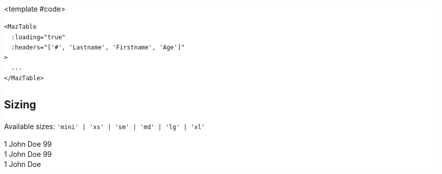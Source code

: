   <template #code>

  ```html{2}
  <MazTable
    :loading="true"
    :headers="['#', 'Lastname', 'Firstname', 'Age']"
  >
    ...
  </MazTable>
  ```

  </template>

</ComponentDemo>

## Sizing

Available sizes: `'mini' | 'xs' | 'sm' | 'md' | 'lg' | 'xl'`

<ComponentDemo>
  <MazTable class="vp-raw" size="xs" :headers="['#', 'Lastname', 'Firstname', 'Age']">
    <MazTableRow>
      <MazTableCell>
        1
      </MazTableCell>
      <MazTableCell>
        John
      </MazTableCell>
      <MazTableCell>
        Doe
      </MazTableCell>
      <MazTableCell>
        99
      </MazTableCell>
    </MazTableRow>
  </MazTable>
  <br />
  <MazTable class="vp-raw" size="md" :headers="['#', 'Lastname', 'Firstname', 'Age']">
    <MazTableRow>
      <MazTableCell>
        1
      </MazTableCell>
      <MazTableCell>
        John
      </MazTableCell>
      <MazTableCell>
        Doe
      </MazTableCell>
      <MazTableCell>
        99
      </MazTableCell>
    </MazTableRow>
  </MazTable>
  <br />
  <MazTable class="vp-raw" size="lg" :headers="['#', 'Lastname', 'Firstname', 'Age']">
    <MazTableRow>
      <MazTableCell>
        1
      </MazTableCell>
      <MazTableCell>
        John
      </MazTableCell>
      <MazTableCell>
        Doe
      </MazTableCell>
      <MazTableCell>